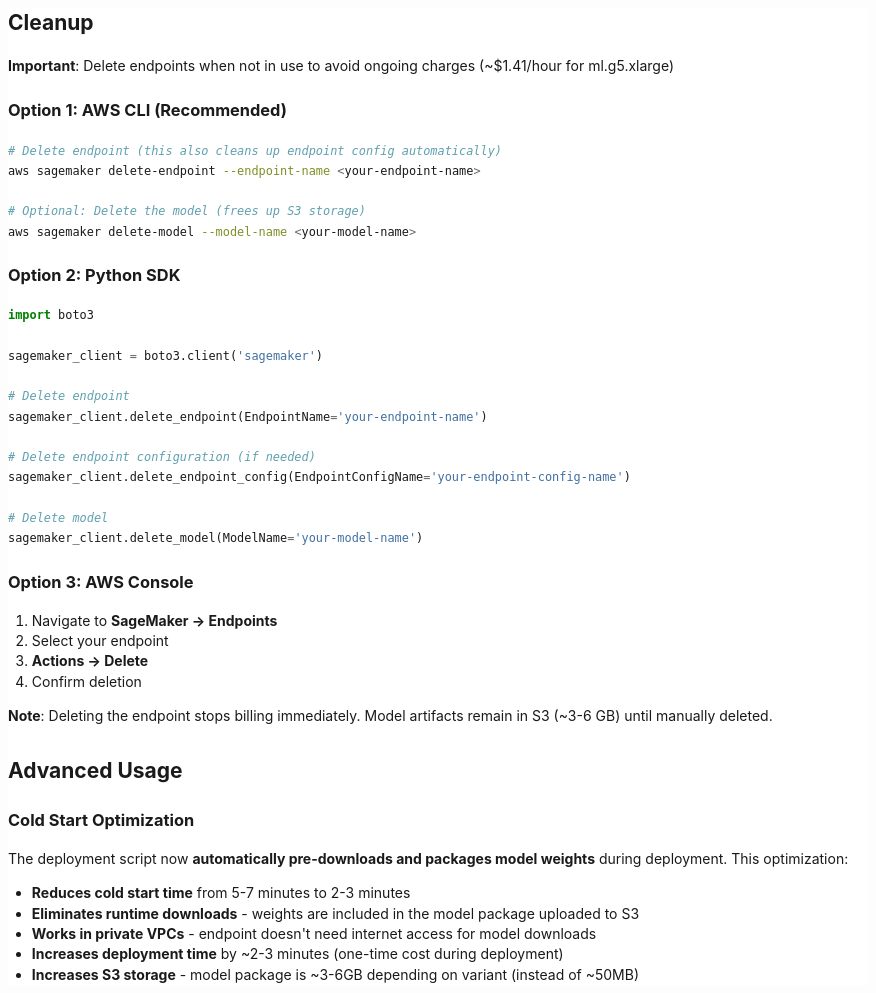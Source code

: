 ## Cleanup

**Important**: Delete endpoints when not in use to avoid ongoing charges (~$1.41/hour for ml.g5.xlarge)

### Option 1: AWS CLI (Recommended)

```bash
# Delete endpoint (this also cleans up endpoint config automatically)
aws sagemaker delete-endpoint --endpoint-name <your-endpoint-name>

# Optional: Delete the model (frees up S3 storage)
aws sagemaker delete-model --model-name <your-model-name>
```

### Option 2: Python SDK

```python
import boto3

sagemaker_client = boto3.client('sagemaker')

# Delete endpoint
sagemaker_client.delete_endpoint(EndpointName='your-endpoint-name')

# Delete endpoint configuration (if needed)
sagemaker_client.delete_endpoint_config(EndpointConfigName='your-endpoint-config-name')

# Delete model
sagemaker_client.delete_model(ModelName='your-model-name')
```

### Option 3: AWS Console

1. Navigate to **SageMaker → Endpoints**
2. Select your endpoint
3. **Actions → Delete**
4. Confirm deletion

**Note**: Deleting the endpoint stops billing immediately. Model artifacts remain in S3 (~3-6 GB) until manually deleted.

## Advanced Usage

### Cold Start Optimization

The deployment script now **automatically pre-downloads and packages model weights** during deployment. This optimization:

- **Reduces cold start time** from 5-7 minutes to 2-3 minutes
- **Eliminates runtime downloads** - weights are included in the model package uploaded to S3
- **Works in private VPCs** - endpoint doesn't need internet access for model downloads
- **Increases deployment time** by ~2-3 minutes (one-time cost during deployment)
- **Increases S3 storage** - model package is ~3-6GB depending on variant (instead of ~50MB)
